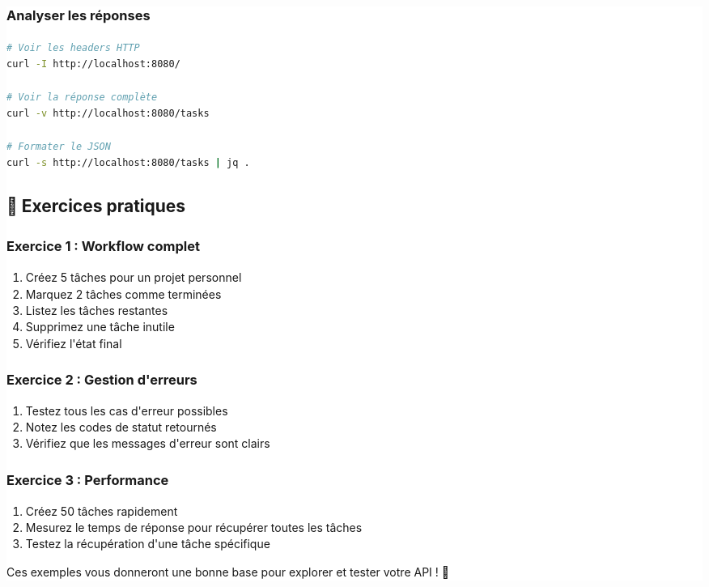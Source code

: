 ### Analyser les réponses

```bash
# Voir les headers HTTP
curl -I http://localhost:8080/

# Voir la réponse complète
curl -v http://localhost:8080/tasks

# Formater le JSON
curl -s http://localhost:8080/tasks | jq .
```

## 🎯 Exercices pratiques

### Exercice 1 : Workflow complet
1. Créez 5 tâches pour un projet personnel
2. Marquez 2 tâches comme terminées
3. Listez les tâches restantes
4. Supprimez une tâche inutile
5. Vérifiez l'état final

### Exercice 2 : Gestion d'erreurs
1. Testez tous les cas d'erreur possibles
2. Notez les codes de statut retournés
3. Vérifiez que les messages d'erreur sont clairs

### Exercice 3 : Performance
1. Créez 50 tâches rapidement
2. Mesurez le temps de réponse pour récupérer toutes les tâches
3. Testez la récupération d'une tâche spécifique

Ces exemples vous donneront une bonne base pour explorer et tester votre API ! 🚀
